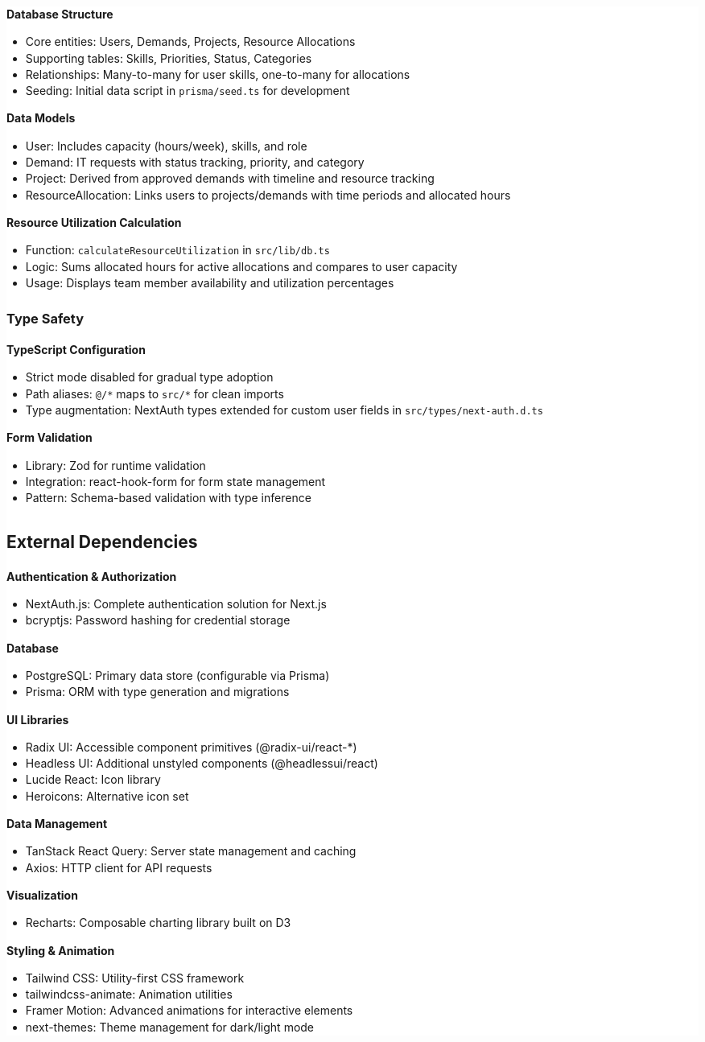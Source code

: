 **Database Structure**
- Core entities: Users, Demands, Projects, Resource Allocations
- Supporting tables: Skills, Priorities, Status, Categories
- Relationships: Many-to-many for user skills, one-to-many for allocations
- Seeding: Initial data script in `prisma/seed.ts` for development

**Data Models**
- User: Includes capacity (hours/week), skills, and role
- Demand: IT requests with status tracking, priority, and category
- Project: Derived from approved demands with timeline and resource tracking
- ResourceAllocation: Links users to projects/demands with time periods and allocated hours

**Resource Utilization Calculation**
- Function: `calculateResourceUtilization` in `src/lib/db.ts`
- Logic: Sums allocated hours for active allocations and compares to user capacity
- Usage: Displays team member availability and utilization percentages

### Type Safety

**TypeScript Configuration**
- Strict mode disabled for gradual type adoption
- Path aliases: `@/*` maps to `src/*` for clean imports
- Type augmentation: NextAuth types extended for custom user fields in `src/types/next-auth.d.ts`

**Form Validation**
- Library: Zod for runtime validation
- Integration: react-hook-form for form state management
- Pattern: Schema-based validation with type inference

## External Dependencies

**Authentication & Authorization**
- NextAuth.js: Complete authentication solution for Next.js
- bcryptjs: Password hashing for credential storage

**Database**
- PostgreSQL: Primary data store (configurable via Prisma)
- Prisma: ORM with type generation and migrations

**UI Libraries**
- Radix UI: Accessible component primitives (@radix-ui/react-*)
- Headless UI: Additional unstyled components (@headlessui/react)
- Lucide React: Icon library
- Heroicons: Alternative icon set

**Data Management**
- TanStack React Query: Server state management and caching
- Axios: HTTP client for API requests

**Visualization**
- Recharts: Composable charting library built on D3

**Styling & Animation**
- Tailwind CSS: Utility-first CSS framework
- tailwindcss-animate: Animation utilities
- Framer Motion: Advanced animations for interactive elements
- next-themes: Theme management for dark/light mode
